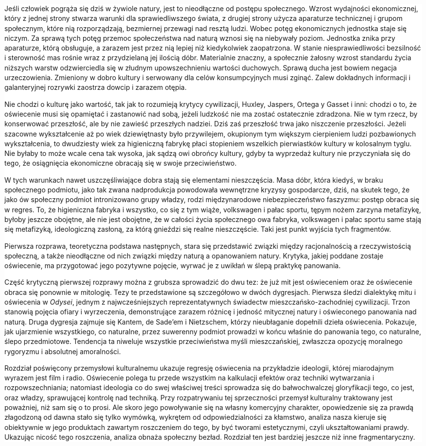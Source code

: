 Jeśli człowiek pogrąża się dziś w żywiole natury, jest to nieodłączne od postępu społecznego. Wzrost wydajności ekonomicznej, który z jednej strony stwarza warunki dla sprawiedliwszego świata, z drugiej strony użycza aparaturze technicznej i grupom społecznym, które nią rozporządzają, bezmiernej przewagi nad resztą ludzi. Wobec potęg ekonomicznych jednostka staje się niczym. Za sprawą tych potęg przemoc społeczeństwa nad naturą wznosi się na niebywały poziom. Jednostka znika przy aparaturze, którą obsługuje, a zarazem jest przez nią lepiej niż kiedykolwiek zaopatrzona. W stanie niesprawiedliwości bezsilność i sterowność mas rośnie wraz z przydzielaną jej ilością dóbr. Materialnie znaczny, a społecznie żałosny wzrost standardu życia niższych warstw odzwierciedla się w złudnym upowszechnieniu wartości duchowych. Sprawą ducha jest bowiem negacja urzeczowienia. Zmieniony w dobro kultury i serwowany dla celów konsumpcyjnych musi zginąć. Zalew dokładnych informacji i galanteryjnej rozrywki zaostrza dowcip i zarazem otępia.

Nie chodzi o kulturę jako wartość, tak jak to rozumieją krytycy cywilizacji, Huxley, Jaspers, Ortega y Gasset i inni: chodzi o to, że oświecenie musi się opamiętać i zastanowić nad sobą, jeżeli ludzkość nie ma zostać ostatecznie zdradzona. Nie w tym rzecz, by konserwować przeszłość, ale by nie zawieść przeszłych nadziei. Dziś zaś przeszłość trwa jako niszczenie przeszłości. Jeżeli szacowne wykształcenie aż po wiek dziewiętnasty było przywilejem, okupionym tym większym cierpieniem ludzi pozbawionych wykształcenia, to dwudziesty wiek za higieniczną fabrykę płaci stopieniem wszelkich pierwiastków kultury w kolosalnym tyglu. Nie byłaby to może wcale cena tak wysoka, jak sądzą owi obrońcy kultury, gdyby ta wyprzedaż kultury nie przyczyniała się do tego, że osiągnięcia ekonomiczne obracają się w swoje przeciwieństwo.

W tych warunkach nawet uszczęśliwiające dobra stają się elementami nieszczęścia. Masa dóbr, która kiedyś, w braku społecznego podmiotu, jako tak zwana nadprodukcja powodowała wewnętrzne kryzysy gospodarcze, dziś, na skutek tego, że jako ów społeczny podmiot intronizowano grupy władzy, rodzi międzynarodowe niebezpieczeństwo faszyzmu: postęp obraca się w regres. To, że higieniczna fabryka i wszystko, co się z tym wiąże, volkswagen i pałac sportu, tępym nożem zarzyna metafizykę, byłoby jeszcze obojętne, ale nie jest obojętne, że w całości życia społecznego owa fabryka, volkswagen i pałac sportu same stają się metafizyką, ideologiczną zasłoną, za którą gnieździ się realne nieszczęście. Taki jest punkt wyjścia tych fragmentów.

Pierwsza rozprawa, teoretyczna podstawa następnych, stara się przedstawić związki między racjonalnością a rzeczywistością społeczną, a także nieodłączne od nich związki między naturą a opanowaniem natury. Krytyka, jakiej poddane zostaje oświecenie, ma przygotować jego pozytywne pojęcie, wyrwać je z uwikłań w ślepą praktykę panowania.

Część krytyczną pierwszej rozprawy można z grubsza sprowadzić do dwu tez: że już mit jest oświeceniem oraz że oświecenie obraca się ponownie w mitologię. Tezy te przedstawione są szczegółowo w dwóch dygresjach. Pierwsza śledzi dialektykę mitu i oświecenia w *Odysei*, jednym z najwcześniejszych reprezentatywnych świadectw mieszczańsko-zachodniej cywilizacji. Trzon stanowią pojęcia ofiary i wyrzeczenia, demonstrujące zarazem różnicę i jedność mitycznej natury i oświeconego panowania nad naturą. Druga dygresja zajmuje się Kantem, de Sadeʼem i Nietzschem, którzy nieubłaganie dopełnili dzieła oświecenia. Pokazuje, jak ujarzmienie wszystkiego, co naturalne, przez suwerenny podmiot prowadzi w końcu właśnie do panowania tego, co naturalne, ślepo przedmiotowe. Tendencja ta niweluje wszystkie przeciwieństwa myśli mieszczańskiej, zwłaszcza opozycję moralnego rygoryzmu i absolutnej amoralności.

Rozdział poświęcony przemysłowi kulturalnemu ukazuje regresję oświecenia na przykładzie ideologii, której miarodajnym wyrazem jest film i radio. Oświecenie polega tu przede wszystkim na kalkulacji efektów oraz techniki wytwarzania i rozpowszechniania; natomiast ideologia co do swej właściwej treści sprowadza się do bałwochwalczej gloryfikacji tego, co jest, oraz władzy, sprawującej kontrolę nad techniką. Przy rozpatrywaniu tej sprzeczności przemysł kulturalny traktowany jest poważniej, niż sam się o to prosi. Ale skoro jego powoływanie się na własny komercyjny charakter, opowiedzenie się za prawdą złagodzoną od dawna stało się tylko wymówką, wykrętem od odpowiedzialności za kłamstwo, analiza nasza kieruje się obiektywnie w jego produktach zawartym roszczeniem do tego, by być tworami estetycznymi, czyli ukształtowaniami prawdy. Ukazując nicość tego roszczenia, analiza obnaża społeczny bezład. Rozdział ten jest bardziej jeszcze niż inne fragmentaryczny.

